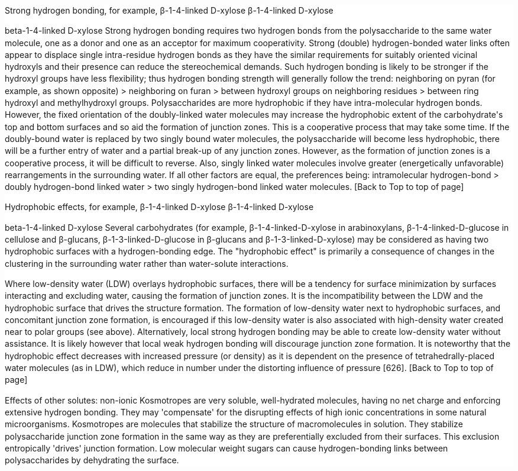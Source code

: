 Strong hydrogen bonding, for example, β-1-4-linked D-xylose
β-1-4-linked D-xylose

beta-1-4-linked D-xylose 
Strong hydrogen bonding requires two hydrogen bonds from the polysaccharide to the same water molecule, one as a donor and one as an acceptor for maximum cooperativity. Strong (double) hydrogen-bonded water links often appear to displace single intra-residue hydrogen bonds as they have the similar requirements for suitably oriented vicinal hydroxyls and their presence can reduce the stereochemical demands. Such hydrogen bonding is likely to be stronger if the hydroxyl groups have less flexibility; thus hydrogen bonding strength will generally follow the trend: neighboring on pyran (for example, as shown opposite) > neighboring on furan > between hydroxyl groups on neighboring residues > between ring hydroxyl and methylhydroxyl groups. Polysaccharides are more hydrophobic if they have intra-molecular hydrogen bonds. However, the fixed orientation of the doubly-linked water molecules may increase the hydrophobic extent of the carbohydrate's top and bottom surfaces and so aid the formation of junction zones. This is a cooperative process that may take some time. If the doubly-bound water is replaced by two singly bound water molecules, the polysaccharide will become less hydrophobic, there will be a further entry of water and a partial break-up of any junction zones. However, as the formation of junction zones is a cooperative process, it will be difficult to reverse. Also, singly linked water molecules involve greater (energetically unfavorable) rearrangements in the surrounding water. If all other factors are equal, the preferences being: intramolecular hydrogen-bond > doubly hydrogen-bond linked water > two singly hydrogen-bond linked water molecules. [Back to Top to top of page]

Hydrophobic effects, for example, β-1-4-linked D-xylose
β-1-4-linked D-xylose

beta-1-4-linked D-xylose 
Several carbohydrates (for example, β-1-4-linked-D-xylose in arabinoxylans, β-1-4-linked-D-glucose in cellulose and β-glucans, β-1-3-linked-D-glucose in β-glucans and β-1-3-linked-D-xylose) may be considered as having two hydrophobic surfaces with a hydrogen-bonding edge. The "hydrophobic effect" is primarily a consequence of changes in the clustering in the surrounding water rather than water-solute interactions. 

Where low-density water (LDW) overlays hydrophobic surfaces, there will be a tendency for surface minimization by surfaces interacting and excluding water, causing the formation of junction zones. It is the incompatibility between the LDW and the hydrophobic surface that drives the structure formation. The formation of low-density water next to hydrophobic surfaces, and concomitant junction zone formation, is encouraged if this low-density water is also associated with high-density water created near to polar groups (see above). Alternatively, local strong hydrogen bonding may be able to create low-density water without assistance. It is likely however that local weak hydrogen bonding will discourage junction zone formation. It is noteworthy that the hydrophobic effect decreases with increased pressure (or density) as it is dependent on the presence of tetrahedrally-placed water molecules (as in LDW), which reduce in number under the distorting influence of pressure [626]. [Back to Top to top of page]

Effects of other solutes: non-ionic
Kosmotropes are very soluble, well-hydrated molecules, having no net charge and enforcing extensive hydrogen bonding. They may 'compensate' for the disrupting effects of high ionic concentrations in some natural microorganisms. Kosmotropes are molecules that stabilize the structure of macromolecules in solution. They stabilize polysaccharide junction zone formation in the same way as they are preferentially excluded from their surfaces. This exclusion entropically 'drives' junction formation. Low molecular weight sugars can cause hydrogen-bonding links between polysaccharides by dehydrating the surface. 
